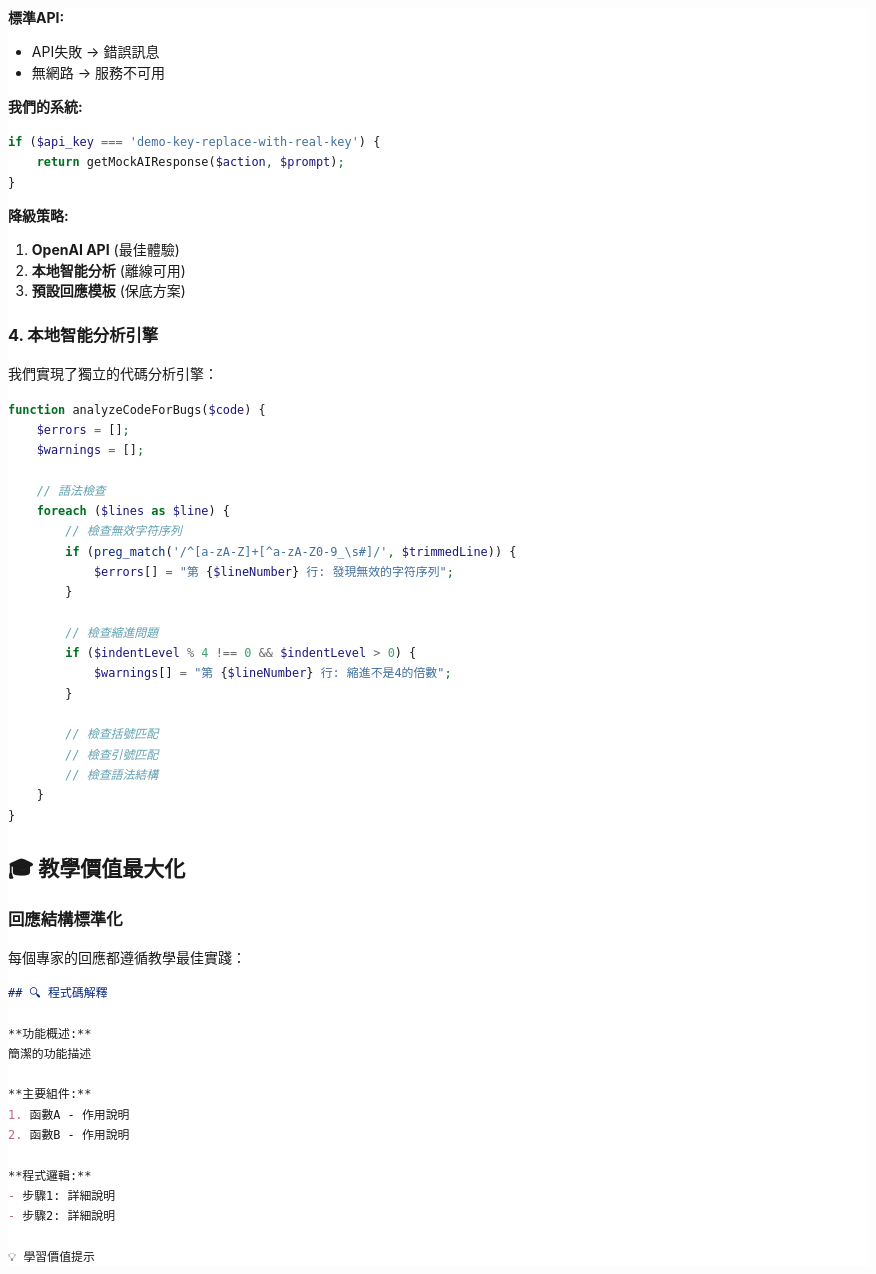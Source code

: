 **標準API:**
- API失敗 → 錯誤訊息
- 無網路 → 服務不可用

**我們的系統:**
```php
if ($api_key === 'demo-key-replace-with-real-key') {
    return getMockAIResponse($action, $prompt);
}
```

**降級策略:**
1. **OpenAI API** (最佳體驗)
2. **本地智能分析** (離線可用)
3. **預設回應模板** (保底方案)

### 4. 本地智能分析引擎

我們實現了獨立的代碼分析引擎：

```php
function analyzeCodeForBugs($code) {
    $errors = [];
    $warnings = [];
    
    // 語法檢查
    foreach ($lines as $line) {
        // 檢查無效字符序列
        if (preg_match('/^[a-zA-Z]+[^a-zA-Z0-9_\s#]/', $trimmedLine)) {
            $errors[] = "第 {$lineNumber} 行: 發現無效的字符序列";
        }
        
        // 檢查縮進問題
        if ($indentLevel % 4 !== 0 && $indentLevel > 0) {
            $warnings[] = "第 {$lineNumber} 行: 縮進不是4的倍數";
        }
        
        // 檢查括號匹配
        // 檢查引號匹配
        // 檢查語法結構
    }
}
```

## 🎓 教學價值最大化

### 回應結構標準化

每個專家的回應都遵循教學最佳實踐：

```markdown
## 🔍 程式碼解釋

**功能概述:**
簡潔的功能描述

**主要組件:**
1. 函數A - 作用說明
2. 函數B - 作用說明

**程式邏輯:**
- 步驟1: 詳細說明
- 步驟2: 詳細說明

💡 學習價值提示
```
